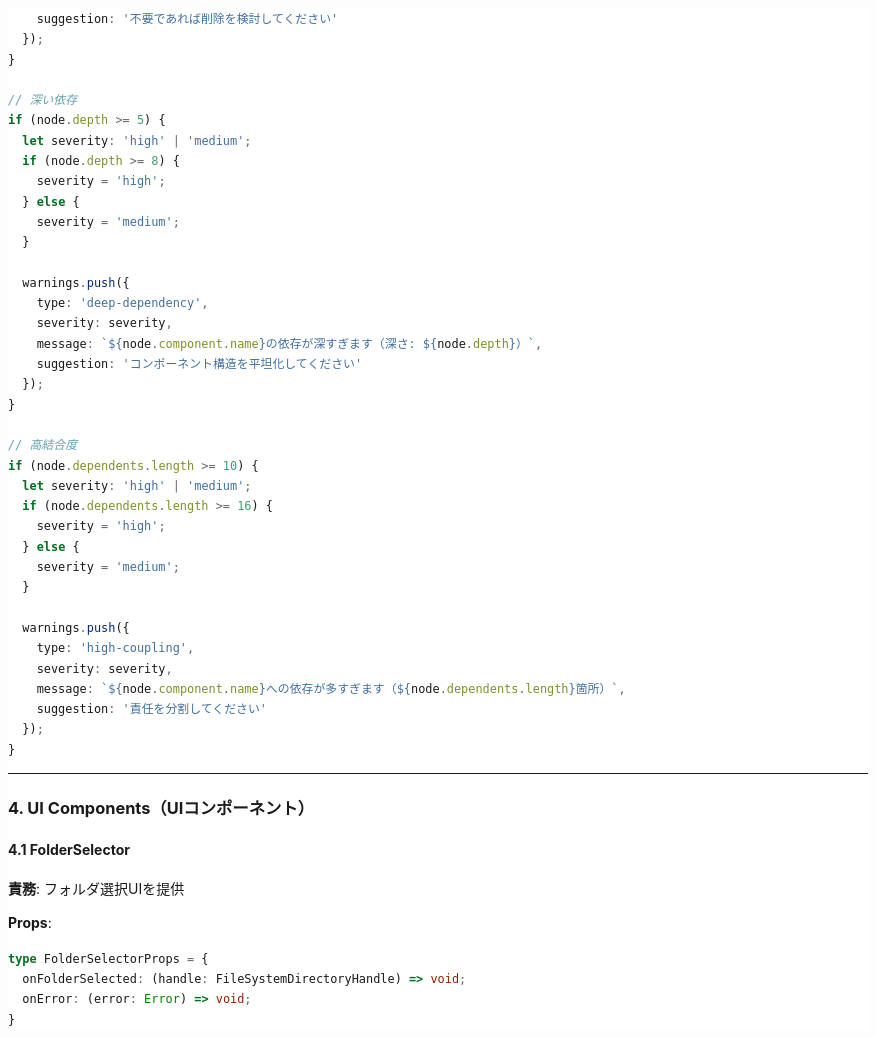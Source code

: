 ```typescript
    suggestion: '不要であれば削除を検討してください'
  });
}

// 深い依存
if (node.depth >= 5) {
  let severity: 'high' | 'medium';
  if (node.depth >= 8) {
    severity = 'high';
  } else {
    severity = 'medium';
  }
  
  warnings.push({
    type: 'deep-dependency',
    severity: severity,
    message: `${node.component.name}の依存が深すぎます（深さ: ${node.depth}）`,
    suggestion: 'コンポーネント構造を平坦化してください'
  });
}

// 高結合度
if (node.dependents.length >= 10) {
  let severity: 'high' | 'medium';
  if (node.dependents.length >= 16) {
    severity = 'high';
  } else {
    severity = 'medium';
  }
  
  warnings.push({
    type: 'high-coupling',
    severity: severity,
    message: `${node.component.name}への依存が多すぎます（${node.dependents.length}箇所）`,
    suggestion: '責任を分割してください'
  });
}
```

---

### 4. UI Components（UIコンポーネント）

#### 4.1 FolderSelector

**責務**: フォルダ選択UIを提供

**Props**:
```typescript
type FolderSelectorProps = {
  onFolderSelected: (handle: FileSystemDirectoryHandle) => void;
  onError: (error: Error) => void;
}
```
